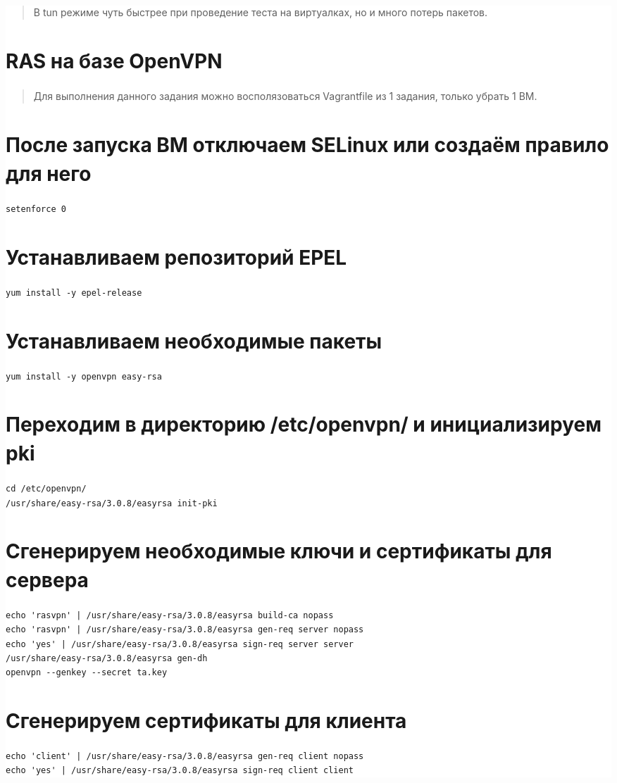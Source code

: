 > В tun режиме чуть быстрее при проведение теста на виртуалках, но и много потерь пакетов.

# RAS на базе OpenVPN

> Для выполнения данного задания можно восполязоваться Vagrantfile из 1 задания, только убрать 1 ВМ.

# После запуска ВМ отключаем SELinux или создаём правило для него

```
setenforce 0
```

# Устанавливаем репозиторий EPEL

```
yum install -y epel-release
```

# Устанавливаем необходимые пакеты

```
yum install -y openvpn easy-rsa
```

# Переходим в директорию /etc/openvpn/ и инициализируем pki

```
cd /etc/openvpn/
/usr/share/easy-rsa/3.0.8/easyrsa init-pki
```

# Сгенерируем необходимые ключи и сертификаты для сервера

```
echo 'rasvpn' | /usr/share/easy-rsa/3.0.8/easyrsa build-ca nopass
echo 'rasvpn' | /usr/share/easy-rsa/3.0.8/easyrsa gen-req server nopass
echo 'yes' | /usr/share/easy-rsa/3.0.8/easyrsa sign-req server server
/usr/share/easy-rsa/3.0.8/easyrsa gen-dh
openvpn --genkey --secret ta.key
```

# Сгенерируем сертификаты для клиента

```
echo 'client' | /usr/share/easy-rsa/3.0.8/easyrsa gen-req client nopass
echo 'yes' | /usr/share/easy-rsa/3.0.8/easyrsa sign-req client client
```
